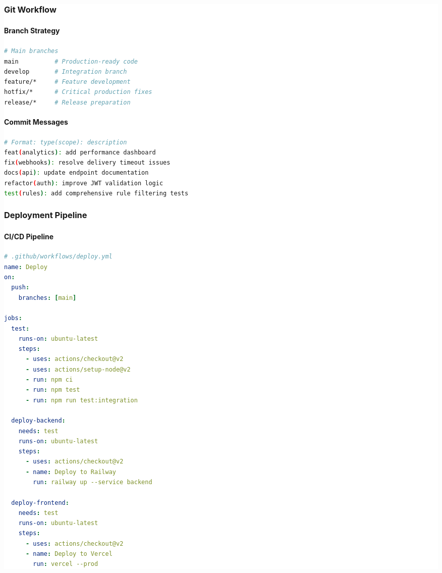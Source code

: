 ### Git Workflow

#### Branch Strategy
```bash
# Main branches
main          # Production-ready code
develop       # Integration branch
feature/*     # Feature development
hotfix/*      # Critical production fixes
release/*     # Release preparation
```

#### Commit Messages
```bash
# Format: type(scope): description
feat(analytics): add performance dashboard
fix(webhooks): resolve delivery timeout issues
docs(api): update endpoint documentation
refactor(auth): improve JWT validation logic
test(rules): add comprehensive rule filtering tests
```

### Deployment Pipeline

#### CI/CD Pipeline
```yaml
# .github/workflows/deploy.yml
name: Deploy
on:
  push:
    branches: [main]

jobs:
  test:
    runs-on: ubuntu-latest
    steps:
      - uses: actions/checkout@v2
      - uses: actions/setup-node@v2
      - run: npm ci
      - run: npm test
      - run: npm run test:integration

  deploy-backend:
    needs: test
    runs-on: ubuntu-latest
    steps:
      - uses: actions/checkout@v2
      - name: Deploy to Railway
        run: railway up --service backend

  deploy-frontend:
    needs: test
    runs-on: ubuntu-latest
    steps:
      - uses: actions/checkout@v2
      - name: Deploy to Vercel
        run: vercel --prod
```
